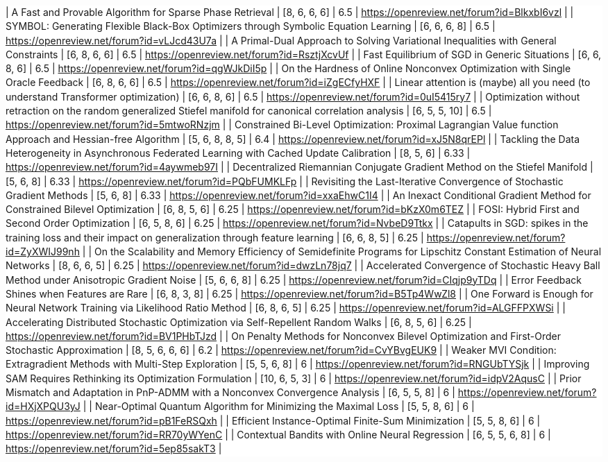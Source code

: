 | A Fast and Provable Algorithm for Sparse Phase Retrieval                                                                                       | [8, 6, 6, 6]       |      6.5  | https://openreview.net/forum?id=BlkxbI6vzl |
| SYMBOL: Generating Flexible Black-Box Optimizers through Symbolic Equation Learning                                                            | [6, 6, 6, 8]       |      6.5  | https://openreview.net/forum?id=vLJcd43U7a |
| A Primal-Dual Approach to Solving Variational Inequalities with General Constraints                                                            | [6, 8, 6, 6]       |      6.5  | https://openreview.net/forum?id=RsztjXcvUf |
| Fast Equilibrium of SGD in Generic Situations                                                                                                  | [6, 6, 8, 6]       |      6.5  | https://openreview.net/forum?id=qgWJkDiI5p |
| On the Hardness of Online Nonconvex Optimization with Single Oracle Feedback                                                                   | [6, 8, 6, 6]       |      6.5  | https://openreview.net/forum?id=iZgECfyHXF |
| Linear attention is (maybe) all you need (to understand Transformer optimization)                                                              | [6, 6, 8, 6]       |      6.5  | https://openreview.net/forum?id=0uI5415ry7 |
| Optimization without retraction on the random generalized Stiefel manifold for canonical correlation analysis                                  | [6, 5, 5, 10]      |      6.5  | https://openreview.net/forum?id=5mtwoRNzjm |
| Constrained Bi-Level Optimization: Proximal Lagrangian Value function Approach and Hessian-free Algorithm                                      | [5, 6, 8, 8, 5]    |      6.4  | https://openreview.net/forum?id=xJ5N8qrEPl |
| Tackling the Data Heterogeneity in Asynchronous Federated Learning with Cached Update Calibration                                              | [8, 5, 6]          |      6.33 | https://openreview.net/forum?id=4aywmeb97I |
| Decentralized Riemannian Conjugate Gradient Method on the Stiefel Manifold                                                                     | [5, 6, 8]          |      6.33 | https://openreview.net/forum?id=PQbFUMKLFp |
| Revisiting the Last-Iterative Convergence of Stochastic Gradient Methods                                                                       | [5, 6, 8]          |      6.33 | https://openreview.net/forum?id=xxaEhwC1I4 |
| An Inexact Conditional Gradient Method for Constrained Bilevel Optimization                                                                    | [6, 8, 5, 6]       |      6.25 | https://openreview.net/forum?id=bKzX0m6TEZ |
| FOSI: Hybrid First and Second Order Optimization                                                                                               | [6, 5, 8, 6]       |      6.25 | https://openreview.net/forum?id=NvbeD9Ttkx |
| Catapults in SGD: spikes in the training loss and their impact on generalization through feature learning                                      | [6, 6, 8, 5]       |      6.25 | https://openreview.net/forum?id=ZyXWIJ99nh |
| On the Scalability and Memory Efficiency of Semidefinite Programs  for Lipschitz Constant Estimation of Neural Networks                        | [8, 6, 6, 5]       |      6.25 | https://openreview.net/forum?id=dwzLn78jq7 |
| Accelerated Convergence of Stochastic Heavy Ball Method under Anisotropic Gradient Noise                                                       | [5, 6, 6, 8]       |      6.25 | https://openreview.net/forum?id=CIqjp9yTDq |
| Error Feedback Shines when Features are Rare                                                                                                   | [6, 8, 3, 8]       |      6.25 | https://openreview.net/forum?id=B5Tp4WwZl8 |
| One Forward is Enough for Neural Network Training via Likelihood Ratio Method                                                                  | [6, 8, 6, 5]       |      6.25 | https://openreview.net/forum?id=ALGFFPXWSi |
| Accelerating Distributed Stochastic Optimization via Self-Repellent Random Walks                                                               | [6, 8, 5, 6]       |      6.25 | https://openreview.net/forum?id=BV1PHbTJzd |
| On Penalty Methods for Nonconvex Bilevel Optimization and First-Order Stochastic Approximation                                                 | [8, 5, 6, 6, 6]    |      6.2  | https://openreview.net/forum?id=CvYBvgEUK9 |
| Weaker MVI Condition: Extragradient Methods with Multi-Step Exploration                                                                        | [5, 5, 6, 8]       |      6    | https://openreview.net/forum?id=RNGUbTYSjk |
| Improving SAM Requires Rethinking its Optimization Formulation                                                                                 | [10, 6, 5, 3]      |      6    | https://openreview.net/forum?id=idpV2AqusC |
| Prior Mismatch and Adaptation in PnP-ADMM with a Nonconvex Convergence Analysis                                                                | [6, 5, 5, 8]       |      6    | https://openreview.net/forum?id=HXjXPQU3yJ |
| Near-Optimal Quantum Algorithm for Minimizing the Maximal Loss                                                                                 | [5, 5, 8, 6]       |      6    | https://openreview.net/forum?id=pB1FeRSQxh |
| Efficient Instance-Optimal Finite-Sum Minimization                                                                                             | [5, 5, 8, 6]       |      6    | https://openreview.net/forum?id=RR70yWYenC |
| Contextual Bandits with Online Neural Regression                                                                                               | [6, 5, 5, 6, 8]    |      6    | https://openreview.net/forum?id=5ep85sakT3 |